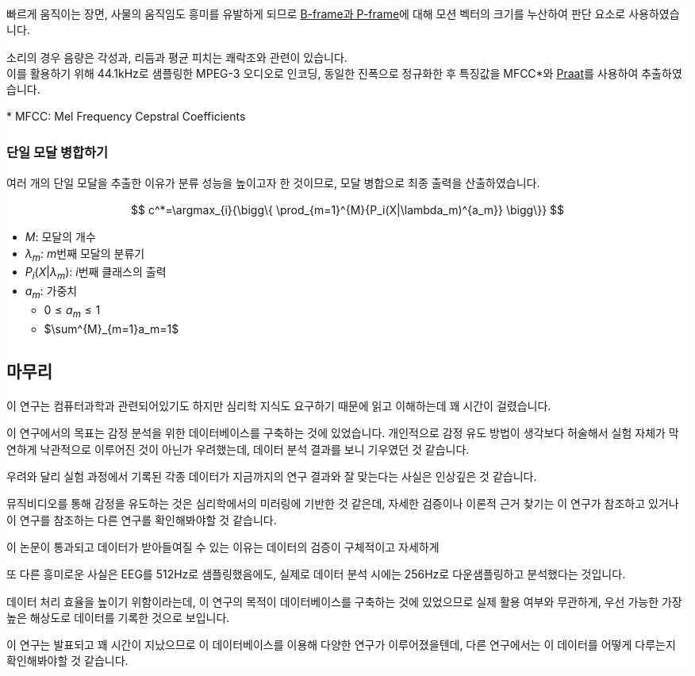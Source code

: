 빠르게 움직이는 장면, 사물의 움직임도 흥미를 유발하게 되므로 [B-frame과 P-frame](https://en.wikipedia.org/wiki/Video_compression_picture_types)에 대해 모션 벡터의 크기를 누산하여 판단 요소로 사용하였습니다.  

소리의 경우 음량은 각성과, 리듬과 평균 피치는 쾌락조와 관련이 있습니다.  
이를 활용하기 위해 44.1kHz로 샘플링한 MPEG-3 오디오로 인코딩, 동일한 진폭으로 정규화한 후 특징값을 MFCC*와 [Praat](https://www.fon.hum.uva.nl/praat/)를 사용하여 추출하였습니다.  

\* MFCC: Mel Frequency Cepstral Coefficients

### 단일 모달 병합하기

여러 개의 단일 모달을 추출한 이유가 분류 성능을 높이고자 한 것이므로, 모달 병합으로 최종 출력을 산출하였습니다.  

$$
c^*=\argmax_{i}{\bigg\{ \prod_{m=1}^{M}{P_i(X|\lambda_m)^{a_m}} \bigg\}}
$$

- $M$: 모달의 개수
- $\lambda_m$: $m$번째 모달의 분류기
- $P_i(X|\lambda_m)$: $i$번째 클래스의 출력
- $a_m$: 가중치
  - $0 \le a_m \le 1$
  - $\sum^{M}_{m=1}a_m=1$

## 마무리

이 연구는 컴퓨터과학과 관련되어있기도 하지만 심리학 지식도 요구하기 때문에 읽고 이해하는데 꽤 시간이 걸렸습니다.  

이 연구에서의 목표는 감정 분석을 위한 데이터베이스를 구축하는 것에 있었습니다. 개인적으로 감정 유도 방법이 생각보다 허술해서 실험 자체가 막연하게 낙관적으로 이루어진 것이 아닌가 우려했는데, 데이터 분석 결과를 보니 기우였던 것 같습니다.  

우려와 달리 실험 과정에서 기록된 각종 데이터가 지금까지의 연구 결과와 잘 맞는다는 사실은 인상깊은 것 같습니다.  

뮤직비디오를 통해 감정을 유도하는 것은 심리학에서의 미러링에 기반한 것 같은데, 자세한 검증이나 이론적 근거 찾기는 이 연구가 참조하고 있거나 이 연구를 참조하는 다른 연구를 확인해봐야할 것 같습니다.

이 논문이 통과되고 데이터가 받아들여질 수 있는 이유는 데이터의 검증이 구체적이고 자세하게 


또 다른 흥미로운 사실은 EEG를 512Hz로 샘플링했음에도, 실제로 데이터 분석 시에는 256Hz로 다운샘플링하고 분석했다는 것입니다.  

데이터 처리 효율을 높이기 위함이라는데, 이 연구의 목적이 데이터베이스를 구축하는 것에 있었으므로 실제 활용 여부와 무관하게, 우선 가능한 가장 높은 해상도로 데이터를 기록한 것으로 보입니다.  


이 연구는 발표되고 꽤 시간이 지났으므로 이 데이터베이스를 이용해 다양한 연구가 이루어졌을텐데, 다른 연구에서는 이 데이터를 어떻게 다루는지 확인해봐야할 것 같습니다.
